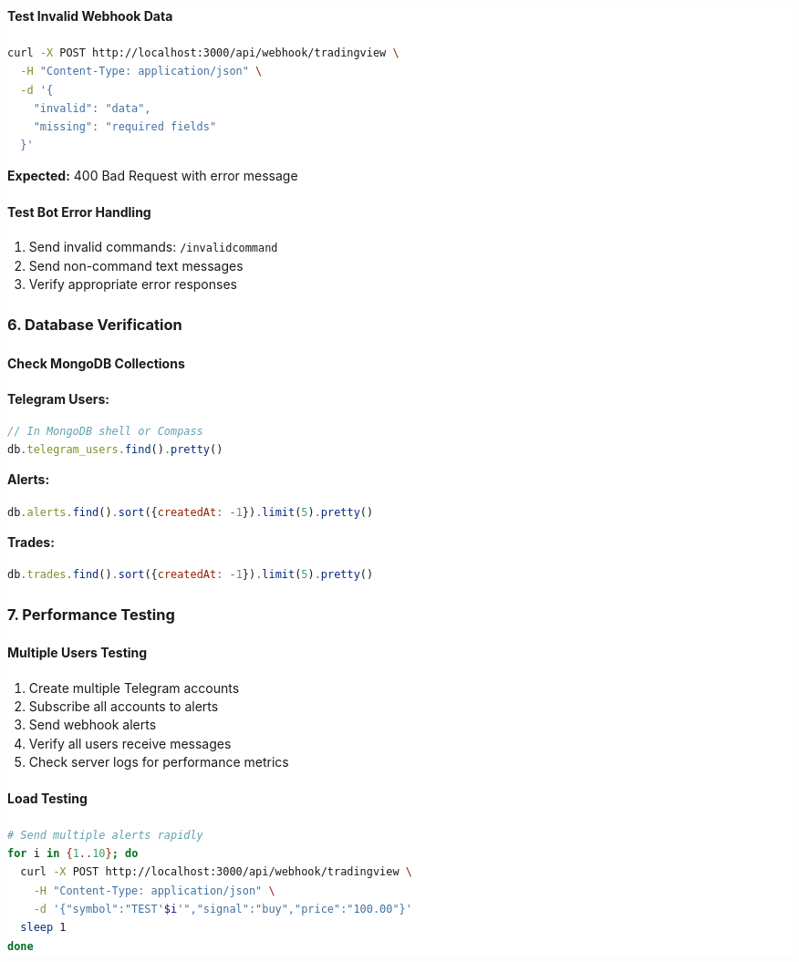#### Test Invalid Webhook Data
```bash
curl -X POST http://localhost:3000/api/webhook/tradingview \
  -H "Content-Type: application/json" \
  -d '{
    "invalid": "data",
    "missing": "required fields"
  }'
```
**Expected:** 400 Bad Request with error message

#### Test Bot Error Handling
1. Send invalid commands: `/invalidcommand`
2. Send non-command text messages
3. Verify appropriate error responses

### 6. Database Verification

#### Check MongoDB Collections

**Telegram Users:**
```javascript
// In MongoDB shell or Compass
db.telegram_users.find().pretty()
```

**Alerts:**
```javascript
db.alerts.find().sort({createdAt: -1}).limit(5).pretty()
```

**Trades:**
```javascript
db.trades.find().sort({createdAt: -1}).limit(5).pretty()
```

### 7. Performance Testing

#### Multiple Users Testing
1. Create multiple Telegram accounts
2. Subscribe all accounts to alerts
3. Send webhook alerts
4. Verify all users receive messages
5. Check server logs for performance metrics

#### Load Testing
```bash
# Send multiple alerts rapidly
for i in {1..10}; do
  curl -X POST http://localhost:3000/api/webhook/tradingview \
    -H "Content-Type: application/json" \
    -d '{"symbol":"TEST'$i'","signal":"buy","price":"100.00"}'
  sleep 1
done
```
